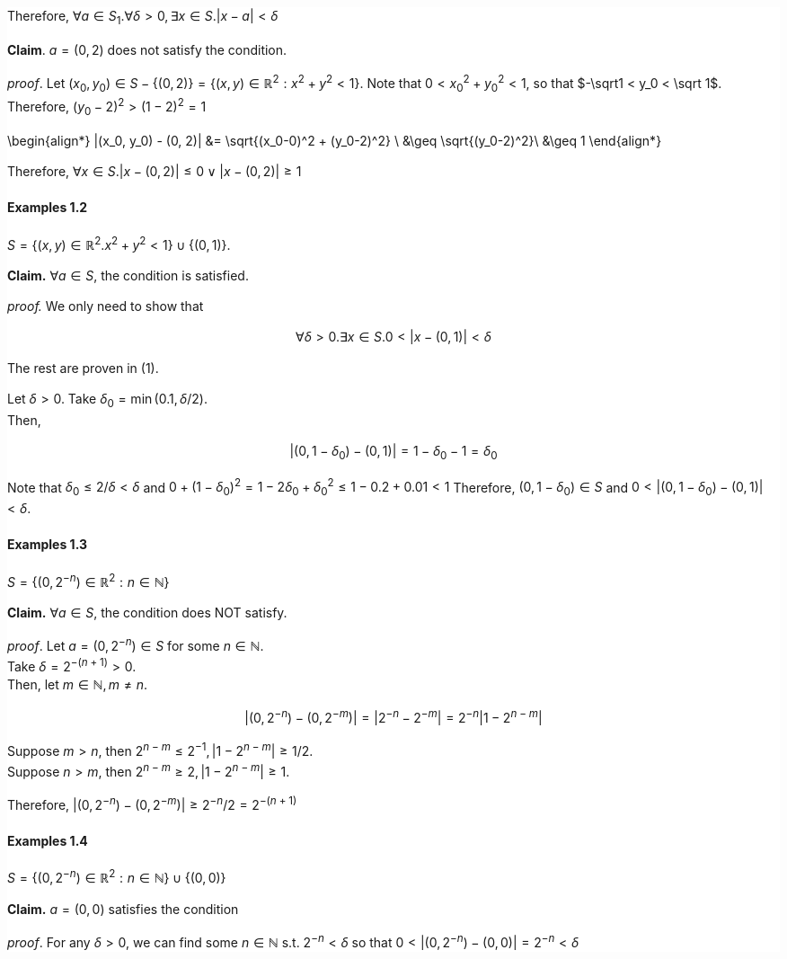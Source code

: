 Therefore, $\forall a\in S_1. \forall \delta > 0, \exists x\in S. |x-a| < \delta$

__Claim__. $a = (0, 2)$ does not satisfy the condition. 

_proof_. Let $(x_0, y_0)\in S - \{(0, 2)\} = \{(x, y)\in\mathbb R^2: x^2 +y^2 < 1\}$. 
Note that $0 < x_0^2 + y_0^2 < 1$, so that $-\sqrt1 < y_0 < \sqrt 1$.  
Therefore, $(y_0-2)^2 > (1-2)^2 = 1$


\begin{align*}
|(x_0, y_0) - (0, 2)| &= \sqrt{(x_0-0)^2 + (y_0-2)^2} \\
&\geq \sqrt{(y_0-2)^2}\\
&\geq 1
\end{align*}

Therefore, $\forall x\in S. |x-(0, 2)| \leq 0 \lor |x-(0, 2)|\geq 1$

#### Examples 1.2
$S = \{(x, y)\in\mathbb R^2. x^2 +y^2 < 1\}\cup\{(0, 1)\}$.

__Claim.__ $\forall a\in S$, the condition is satisfied.   


_proof._ We only need to show that 

$$\forall \delta > 0. \exists x\in S. 0 < |x-(0, 1)| < \delta$$

The rest are proven in (1). 

Let $\delta > 0$. Take $\delta_0 = \min(0.1, \delta/2)$.  
Then, 

$$|(0, 1-\delta_0) - (0, 1)| = 1-\delta_0 - 1 = \delta_0$$

Note that $\delta_0 \leq 2/\delta < \delta$ and $0 + (1-\delta_0)^2 = 1 - 2\delta_0 + \delta_0^2 \leq 1 - 0.2 + 0.01 < 1$
Therefore, $(0, 1-\delta_0)\in S$ and $0 < |(0, 1-\delta_0) - (0, 1)| < \delta$. 

#### Examples 1.3
$S = \{(0, 2^{-n})\in\mathbb R^2:n\in\mathbb N\}$

__Claim.__ $\forall a\in S$, the condition does NOT satisfy. 

_proof_. Let $a = (0, 2^{-n})\in S$ for some $n\in\mathbb N$.  
Take $\delta = 2^{-(n+1)} > 0$.  
Then, let $m\in\mathbb N, m\neq n$. 

$$|(0, 2^{-n}) - (0, 2^{-m})| = |2^{-n}- 2^{-m}| = 2^{-n}|1-2^{n-m}|$$

Suppose $m > n$, then $2^{n-m} \leq 2^{-1}, |1-2^{n-m}|\geq 1/2$.  
Suppose $n > m$, then $2^{n-m} \geq 2, |1-2^{n-m}| \geq 1$. 

Therefore, $|(0, 2^{-n}) - (0, 2^{-m})| \geq 2^{-n}/2 = 2^{-(n+1)}$

#### Examples 1.4
$S = \{(0, 2^{-n})\in\mathbb R^2:n\in \mathbb N\}\cup \{(0, 0)\}$

__Claim.__ $a = (0, 0)$ satisfies the condition

_proof_. For any $\delta > 0$, we can find some $n\in\mathbb N$ s.t. $2^{-n} < \delta$ so that $0 < |(0, 2^{-n}) - (0, 0)| = 2^{-n} < \delta$
